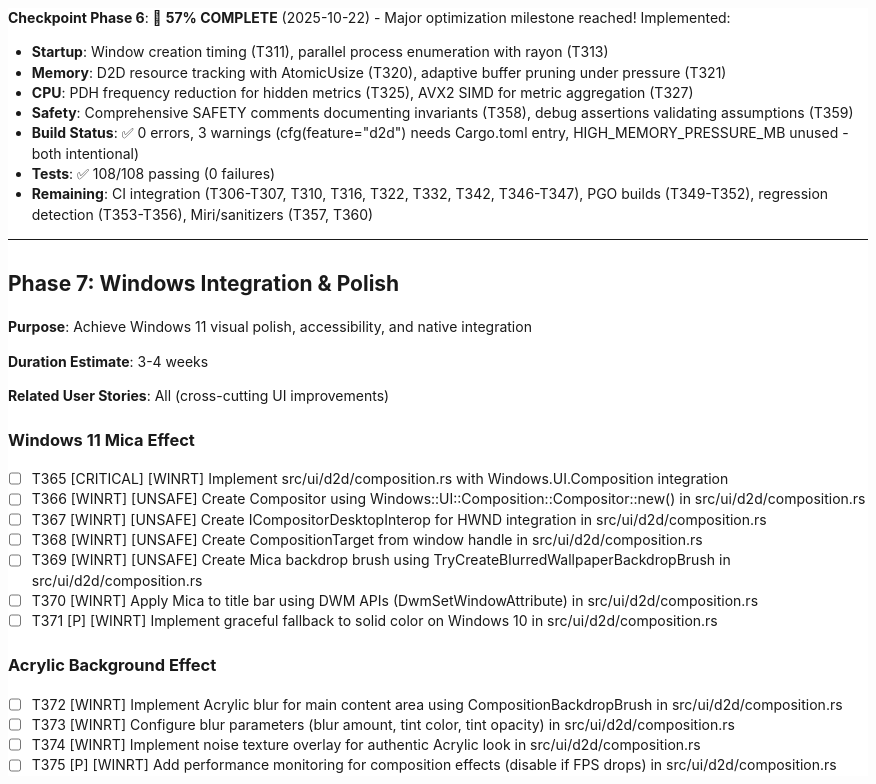 **Checkpoint Phase 6**: 🔄 **57% COMPLETE** (2025-10-22) - Major optimization milestone reached! Implemented:
- **Startup**: Window creation timing (T311), parallel process enumeration with rayon (T313)
- **Memory**: D2D resource tracking with AtomicUsize (T320), adaptive buffer pruning under pressure (T321)
- **CPU**: PDH frequency reduction for hidden metrics (T325), AVX2 SIMD for metric aggregation (T327)
- **Safety**: Comprehensive SAFETY comments documenting invariants (T358), debug assertions validating assumptions (T359)
- **Build Status**: ✅ 0 errors, 3 warnings (cfg(feature="d2d") needs Cargo.toml entry, HIGH_MEMORY_PRESSURE_MB unused - both intentional)
- **Tests**: ✅ 108/108 passing (0 failures)
- **Remaining**: CI integration (T306-T307, T310, T316, T322, T332, T342, T346-T347), PGO builds (T349-T352), regression detection (T353-T356), Miri/sanitizers (T357, T360)

---

## Phase 7: Windows Integration & Polish

**Purpose**: Achieve Windows 11 visual polish, accessibility, and native integration

**Duration Estimate**: 3-4 weeks

**Related User Stories**: All (cross-cutting UI improvements)

### Windows 11 Mica Effect

- [ ] T365 [CRITICAL] [WINRT] Implement src/ui/d2d/composition.rs with Windows.UI.Composition integration
- [ ] T366 [WINRT] [UNSAFE] Create Compositor using Windows::UI::Composition::Compositor::new() in src/ui/d2d/composition.rs
- [ ] T367 [WINRT] [UNSAFE] Create ICompositorDesktopInterop for HWND integration in src/ui/d2d/composition.rs
- [ ] T368 [WINRT] [UNSAFE] Create CompositionTarget from window handle in src/ui/d2d/composition.rs
- [ ] T369 [WINRT] [UNSAFE] Create Mica backdrop brush using TryCreateBlurredWallpaperBackdropBrush in src/ui/d2d/composition.rs
- [ ] T370 [WINRT] Apply Mica to title bar using DWM APIs (DwmSetWindowAttribute) in src/ui/d2d/composition.rs
- [ ] T371 [P] [WINRT] Implement graceful fallback to solid color on Windows 10 in src/ui/d2d/composition.rs

### Acrylic Background Effect

- [ ] T372 [WINRT] Implement Acrylic blur for main content area using CompositionBackdropBrush in src/ui/d2d/composition.rs
- [ ] T373 [WINRT] Configure blur parameters (blur amount, tint color, tint opacity) in src/ui/d2d/composition.rs
- [ ] T374 [WINRT] Implement noise texture overlay for authentic Acrylic look in src/ui/d2d/composition.rs
- [ ] T375 [P] [WINRT] Add performance monitoring for composition effects (disable if FPS drops) in src/ui/d2d/composition.rs
